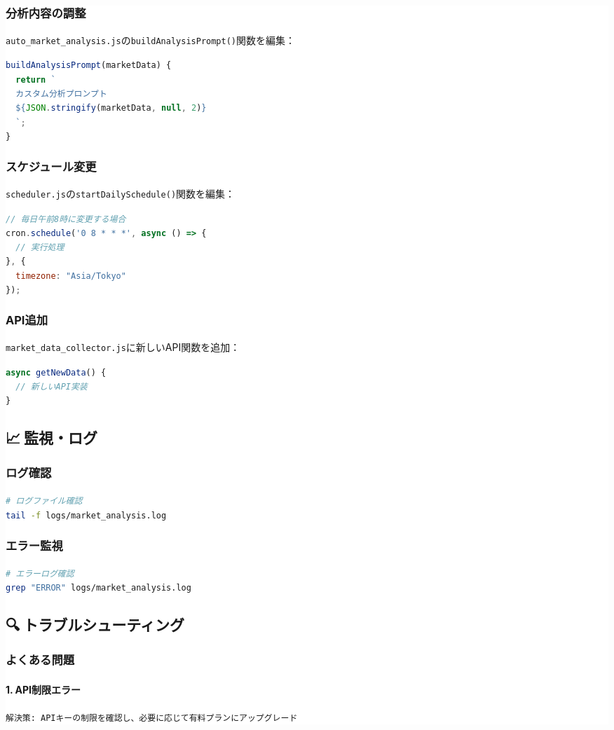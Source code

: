 ### **分析内容の調整**
`auto_market_analysis.js`の`buildAnalysisPrompt()`関数を編集：

```javascript
buildAnalysisPrompt(marketData) {
  return `
  カスタム分析プロンプト
  ${JSON.stringify(marketData, null, 2)}
  `;
}
```

### **スケジュール変更**
`scheduler.js`の`startDailySchedule()`関数を編集：

```javascript
// 毎日午前8時に変更する場合
cron.schedule('0 8 * * *', async () => {
  // 実行処理
}, {
  timezone: "Asia/Tokyo"
});
```

### **API追加**
`market_data_collector.js`に新しいAPI関数を追加：

```javascript
async getNewData() {
  // 新しいAPI実装
}
```

## 📈 監視・ログ

### **ログ確認**
```bash
# ログファイル確認
tail -f logs/market_analysis.log
```

### **エラー監視**
```bash
# エラーログ確認
grep "ERROR" logs/market_analysis.log
```

## 🔍 トラブルシューティング

### **よくある問題**

#### **1. API制限エラー**
```
解決策: APIキーの制限を確認し、必要に応じて有料プランにアップグレード
```
